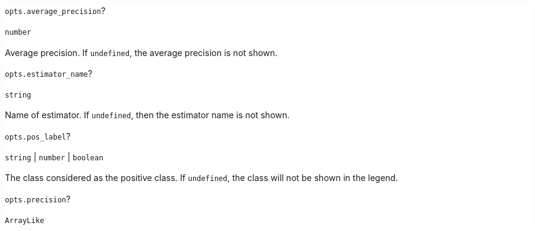 `opts.average_precision`?

</td>
<td>

`number`

</td>
<td>

Average precision. If `undefined`, the average precision is not shown.

</td>
</tr>
<tr>
<td>

`opts.estimator_name`?

</td>
<td>

`string`

</td>
<td>

Name of estimator. If `undefined`, then the estimator name is not shown.

</td>
</tr>
<tr>
<td>

`opts.pos_label`?

</td>
<td>

`string` \| `number` \| `boolean`

</td>
<td>

The class considered as the positive class. If `undefined`, the class will not be shown in the legend.

</td>
</tr>
<tr>
<td>

`opts.precision`?

</td>
<td>

`ArrayLike`

</td>
<td>

